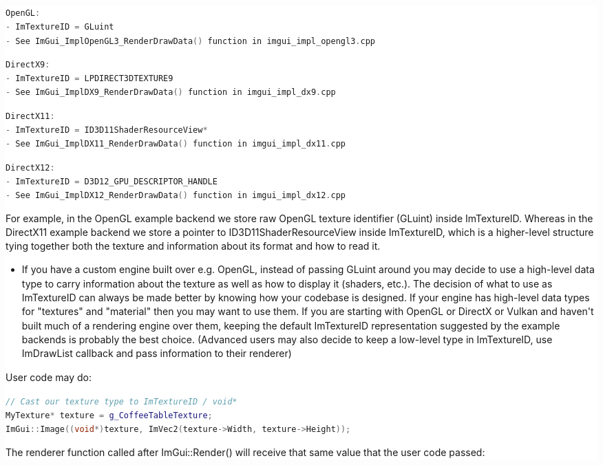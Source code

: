 ```cpp
OpenGL:
- ImTextureID = GLuint
- See ImGui_ImplOpenGL3_RenderDrawData() function in imgui_impl_opengl3.cpp
```

```cpp
DirectX9:
- ImTextureID = LPDIRECT3DTEXTURE9
- See ImGui_ImplDX9_RenderDrawData() function in imgui_impl_dx9.cpp
```

```cpp
DirectX11:
- ImTextureID = ID3D11ShaderResourceView*
- See ImGui_ImplDX11_RenderDrawData() function in imgui_impl_dx11.cpp
```

```cpp
DirectX12:
- ImTextureID = D3D12_GPU_DESCRIPTOR_HANDLE
- See ImGui_ImplDX12_RenderDrawData() function in imgui_impl_dx12.cpp
```

For example, in the OpenGL example backend we store raw OpenGL texture identifier (GLuint) inside ImTextureID.
Whereas in the DirectX11 example backend we store a pointer to ID3D11ShaderResourceView inside ImTextureID, which is a
higher-level structure tying together both the texture and information about its format and how to read it.

- If you have a custom engine built over e.g. OpenGL, instead of passing GLuint around you may decide to use a
  high-level data type to carry information about the texture as well as how to display it (shaders, etc.). The decision
  of what to use as ImTextureID can always be made better by knowing how your codebase is designed. If your engine has
  high-level data types for "textures" and "material" then you may want to use them.
  If you are starting with OpenGL or DirectX or Vulkan and haven't built much of a rendering engine over them, keeping
  the default ImTextureID representation suggested by the example backends is probably the best choice.
  (Advanced users may also decide to keep a low-level type in ImTextureID, use ImDrawList callback and pass information
  to their renderer)

User code may do:

```cpp
// Cast our texture type to ImTextureID / void*
MyTexture* texture = g_CoffeeTableTexture;
ImGui::Image((void*)texture, ImVec2(texture->Width, texture->Height));
```

The renderer function called after ImGui::Render() will receive that same value that the user code passed:
